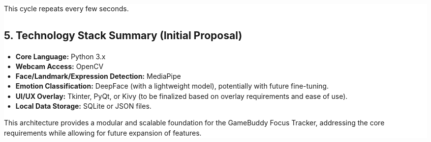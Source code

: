 This cycle repeats every few seconds.

## 5. Technology Stack Summary (Initial Proposal)

*   **Core Language:** Python 3.x
*   **Webcam Access:** OpenCV
*   **Face/Landmark/Expression Detection:** MediaPipe
*   **Emotion Classification:** DeepFace (with a lightweight model), potentially with future fine-tuning.
*   **UI/UX Overlay:** Tkinter, PyQt, or Kivy (to be finalized based on overlay requirements and ease of use).
*   **Local Data Storage:** SQLite or JSON files.

This architecture provides a modular and scalable foundation for the GameBuddy Focus Tracker, addressing the core requirements while allowing for future expansion of features.
